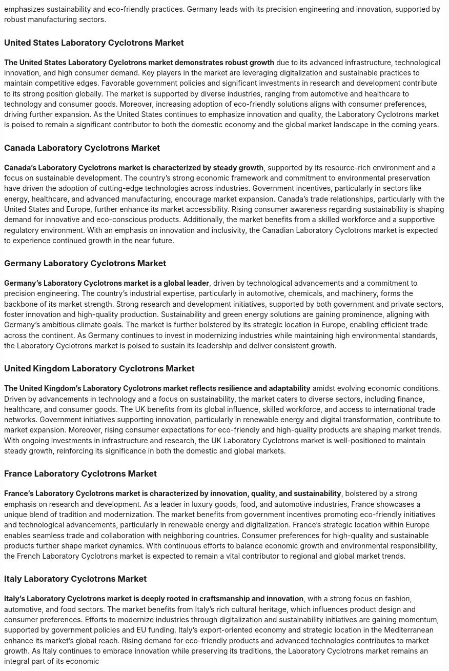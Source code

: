emphasizes sustainability and eco-friendly practices. Germany leads with its precision engineering and innovation, supported by robust manufacturing sectors.</span></em></p></blockquote><h3><strong>United States Laboratory Cyclotrons Market</strong></h3><p><strong>The United States Laboratory Cyclotrons market demonstrates robust growth</strong> due to its advanced infrastructure, technological innovation, and high consumer demand. Key players in the market are leveraging digitalization and sustainable practices to maintain competitive edges. Favorable government policies and significant investments in research and development contribute to its strong position globally. The market is supported by diverse industries, ranging from automotive and healthcare to technology and consumer goods. Moreover, increasing adoption of eco-friendly solutions aligns with consumer preferences, driving further expansion. As the United States continues to emphasize innovation and quality, the Laboratory Cyclotrons market is poised to remain a significant contributor to both the domestic economy and the global market landscape in the coming years.</p><h3><strong>Canada Laboratory Cyclotrons Market</strong></h3><p><strong>Canada&rsquo;s Laboratory Cyclotrons market is characterized by steady growth</strong>, supported by its resource-rich environment and a focus on sustainable development. The country&rsquo;s strong economic framework and commitment to environmental preservation have driven the adoption of cutting-edge technologies across industries. Government incentives, particularly in sectors like energy, healthcare, and advanced manufacturing, encourage market expansion. Canada&rsquo;s trade relationships, particularly with the United States and Europe, further enhance its market accessibility. Rising consumer awareness regarding sustainability is shaping demand for innovative and eco-conscious products. Additionally, the market benefits from a skilled workforce and a supportive regulatory environment. With an emphasis on innovation and inclusivity, the Canadian Laboratory Cyclotrons market is expected to experience continued growth in the near future.</p><h3><strong>Germany Laboratory Cyclotrons Market</strong></h3><p><strong>Germany&rsquo;s Laboratory Cyclotrons market is a global leader</strong>, driven by technological advancements and a commitment to precision engineering. The country&rsquo;s industrial expertise, particularly in automotive, chemicals, and machinery, forms the backbone of its market strength. Strong research and development initiatives, supported by both government and private sectors, foster innovation and high-quality production. Sustainability and green energy solutions are gaining prominence, aligning with Germany&rsquo;s ambitious climate goals. The market is further bolstered by its strategic location in Europe, enabling efficient trade across the continent. As Germany continues to invest in modernizing industries while maintaining high environmental standards, the Laboratory Cyclotrons market is poised to sustain its leadership and deliver consistent growth.</p><h3><strong>United Kingdom Laboratory Cyclotrons Market</strong></h3><p><strong>The United Kingdom&rsquo;s Laboratory Cyclotrons market reflects resilience and adaptability</strong> amidst evolving economic conditions. Driven by advancements in technology and a focus on sustainability, the market caters to diverse sectors, including finance, healthcare, and consumer goods. The UK benefits from its global influence, skilled workforce, and access to international trade networks. Government initiatives supporting innovation, particularly in renewable energy and digital transformation, contribute to market expansion. Moreover, rising consumer expectations for eco-friendly and high-quality products are shaping market trends. With ongoing investments in infrastructure and research, the UK Laboratory Cyclotrons market is well-positioned to maintain steady growth, reinforcing its significance in both the domestic and global markets.</p><h3><strong>France Laboratory Cyclotrons Market</strong></h3><p><strong>France&rsquo;s Laboratory Cyclotrons market is characterized by innovation, quality, and sustainability</strong>, bolstered by a strong emphasis on research and development. As a leader in luxury goods, food, and automotive industries, France showcases a unique blend of tradition and modernization. The market benefits from government incentives promoting eco-friendly initiatives and technological advancements, particularly in renewable energy and digitalization. France&rsquo;s strategic location within Europe enables seamless trade and collaboration with neighboring countries. Consumer preferences for high-quality and sustainable products further shape market dynamics. With continuous efforts to balance economic growth and environmental responsibility, the French Laboratory Cyclotrons market is expected to remain a vital contributor to regional and global market trends.</p><h3><strong>Italy Laboratory Cyclotrons Market</strong></h3><p><strong>Italy&rsquo;s Laboratory Cyclotrons market is deeply rooted in craftsmanship and innovation</strong>, with a strong focus on fashion, automotive, and food sectors. The market benefits from Italy&rsquo;s rich cultural heritage, which influences product design and consumer preferences. Efforts to modernize industries through digitalization and sustainability initiatives are gaining momentum, supported by government policies and EU funding. Italy&rsquo;s export-oriented economy and strategic location in the Mediterranean enhance its market&rsquo;s global reach. Rising demand for eco-friendly products and advanced technologies contributes to market growth. As Italy continues to embrace innovation while preserving its traditions, the Laboratory Cyclotrons market remains an integral part of its economic